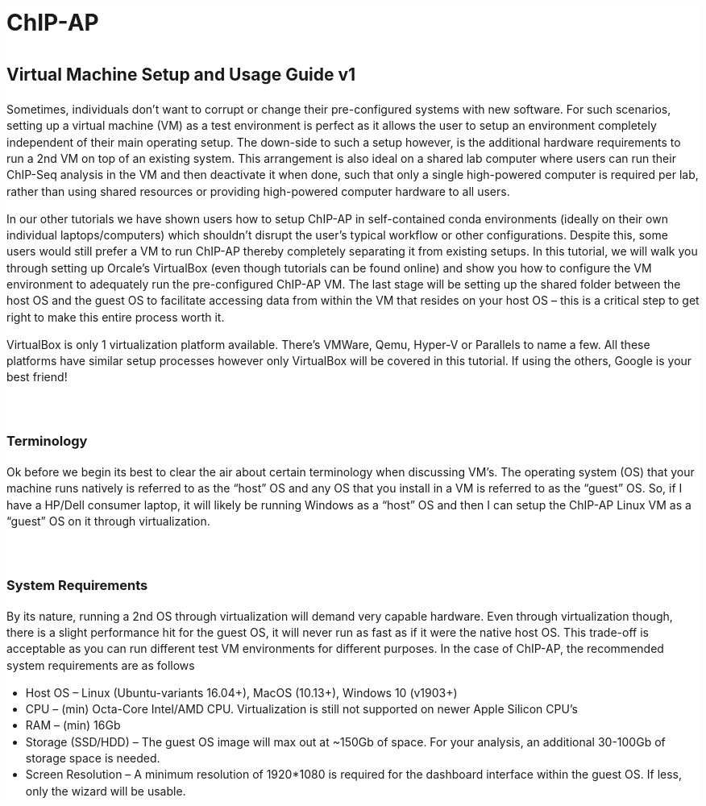 # ChIP-AP
## Virtual Machine Setup and Usage Guide v1

Sometimes, individuals don’t want to corrupt or change their pre-configured systems with new software. For such scenarios, setting up a virtual machine (VM) as a test environment is perfect as it allows the user to setup an environment completely independent of their main operating setup.  The down-side to such a setup however, is the additional hardware requirements to run a 2nd VM on top of an existing system.  This arrangement is also ideal on a shared lab computer where users can run their ChIP-Seq analysis in the VM and then deactivate it when done, such that only a single high-powered computer is required per lab, rather than using shared resources or providing high-powered computer hardware to all users.

In our other tutorials we have shown users how to setup ChIP-AP in self-contained conda environments (ideally on their own individual laptops/computers) which shouldn’t disrupt the user’s typical workflow or other configurations.  Despite this, some users would still prefer a VM to run ChIP-AP thereby completely separating it from existing setups.  In this tutorial, we will walk you through setting up Orcale’s VirtualBox (even though tutorials can be found online) and show you how to configure the VM environment to adequately run the pre-configured ChIP-AP VM.  The last stage will be setting up the shared folder between the host OS and the guest OS to facilitate accessing data from within the VM that resides on your host OS – this is a critical step to get right to make this entire process worth it.

VirtualBox is only 1 virtualization platform available.  There’s VMWare, Qemu, Hyper-V or Parallels to name a few.  All these platforms have similar setup processes however only VirtualBox will be covered in this tutorial.  If using the others, Google is your best friend!         

<br>

### Terminology

Ok before we begin its best to clear the air about certain terminology when discussing VM’s.  The operating system (OS) that your machine runs natively is referred to as the “host” OS and any OS that you install in a VM is referred to as the “guest” OS.  So, if I have a HP/Dell consumer laptop, it will likely be running Windows as a “host” OS and then I can setup the ChIP-AP Linux VM as a “guest” OS on it through virtualization.

<br>

### System Requirements

By its nature, running a 2nd OS through virtualization will demand very capable hardware.  Even through virtualization though, there is a slight performance hit for the guest OS, it will never run as fast as if it were the native host OS.  This trade-off is acceptable as you can run different test VM environments for different purposes.  In the case of ChIP-AP, the recommended system requirements are as follows
- Host OS – Linux (Ubuntu-variants 16.04+), MacOS (10.13+), Windows 10 (v1903+)
- CPU – (min) Octa-Core Intel/AMD CPU. Virtualization is still not supported on newer Apple Silicon CPU’s
- RAM – (min) 16Gb
- Storage (SSD/HDD) – The guest OS image will max out at ~150Gb of space.  For your analysis, an additional 30-100Gb of storage space is needed.
- Screen Resolution – A minimum resolution of 1920*1080 is required for the dashboard interface within the guest OS. If less, only the wizard will be usable.
